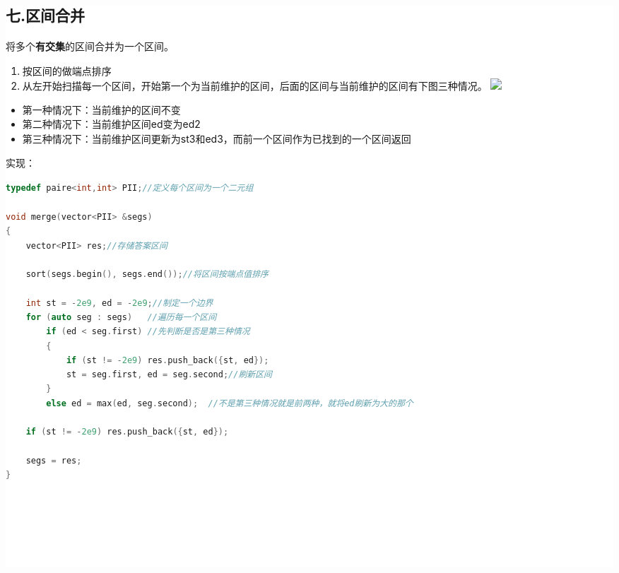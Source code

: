## 七.区间合并
将多个**有交集**的区间合并为一个区间。
1. 按区间的做端点排序
2. 从左开始扫描每一个区间，开始第一个为当前维护的区间，后面的区间与当前维护的区间有下图三种情况。
![](https://s2.loli.net/2022/05/02/AUt3xXFJQ2IyGgH.png)

- 第一种情况下：当前维护的区间不变
- 第二种情况下：当前维护区间ed变为ed2
- 第三种情况下：当前维护区间更新为st3和ed3，而前一个区间作为已找到的一个区间返回

实现：

```c
typedef paire<int,int> PII;//定义每个区间为一个二元组

void merge(vector<PII> &segs)
{
    vector<PII> res;//存储答案区间

    sort(segs.begin(), segs.end());//将区间按端点值排序

    int st = -2e9, ed = -2e9;//制定一个边界
    for (auto seg : segs)   //遍历每一个区间
        if (ed < seg.first) //先判断是否是第三种情况
        {
            if (st != -2e9) res.push_back({st, ed});
            st = seg.first, ed = seg.second;//刷新区间
        }
        else ed = max(ed, seg.second);  //不是第三种情况就是前两种，就将ed刷新为大的那个

    if (st != -2e9) res.push_back({st, ed});

    segs = res;
}







